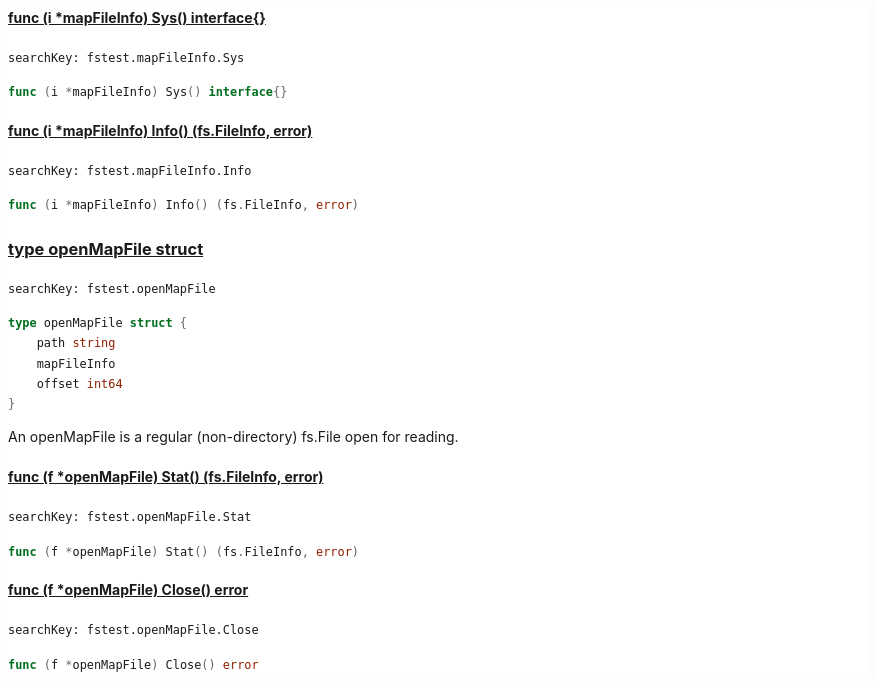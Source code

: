 #### <a id="mapFileInfo.Sys" href="#mapFileInfo.Sys">func (i *mapFileInfo) Sys() interface{}</a>

```
searchKey: fstest.mapFileInfo.Sys
```

```Go
func (i *mapFileInfo) Sys() interface{}
```

#### <a id="mapFileInfo.Info" href="#mapFileInfo.Info">func (i *mapFileInfo) Info() (fs.FileInfo, error)</a>

```
searchKey: fstest.mapFileInfo.Info
```

```Go
func (i *mapFileInfo) Info() (fs.FileInfo, error)
```

### <a id="openMapFile" href="#openMapFile">type openMapFile struct</a>

```
searchKey: fstest.openMapFile
```

```Go
type openMapFile struct {
	path string
	mapFileInfo
	offset int64
}
```

An openMapFile is a regular (non-directory) fs.File open for reading. 

#### <a id="openMapFile.Stat" href="#openMapFile.Stat">func (f *openMapFile) Stat() (fs.FileInfo, error)</a>

```
searchKey: fstest.openMapFile.Stat
```

```Go
func (f *openMapFile) Stat() (fs.FileInfo, error)
```

#### <a id="openMapFile.Close" href="#openMapFile.Close">func (f *openMapFile) Close() error</a>

```
searchKey: fstest.openMapFile.Close
```

```Go
func (f *openMapFile) Close() error
```
